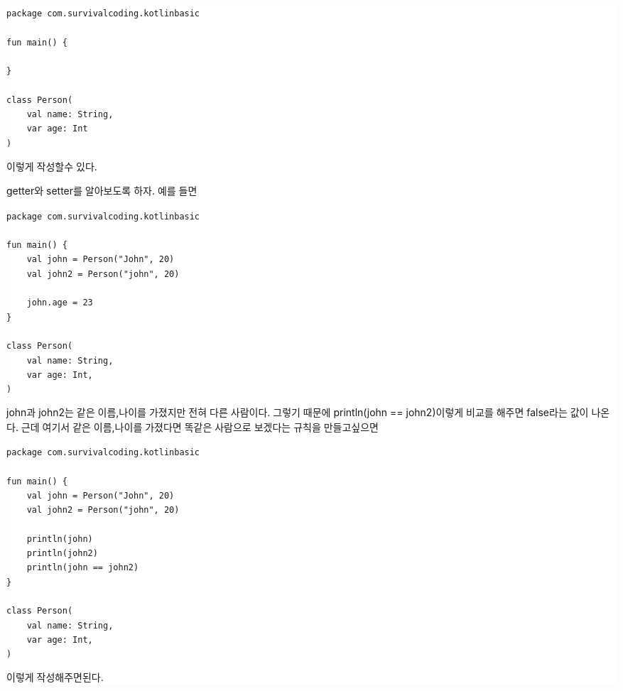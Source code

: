 ```
package com.survivalcoding.kotlinbasic

fun main() {

}

class Person(
    val name: String,
    var age: Int
)
```
이렇게 작성할수 있다.

getter와 setter를 알아보도록 하자. 예를 들면

```
package com.survivalcoding.kotlinbasic

fun main() {
    val john = Person("John", 20)
    val john2 = Person("john", 20)

    john.age = 23
}

class Person(
    val name: String,
    var age: Int,
)
```
john과 john2는 같은 이름,나이를 가졌지만 전혀 다른 사람이다. 그렇기 때문에
println(john == john2)이렇게 비교를 해주면 false라는 값이 나온다.
근데 여기서 같은 이름,나이를 가졌다면 똑같은 사람으로 보겠다는 규칙을 만들고싶으면

```
package com.survivalcoding.kotlinbasic

fun main() {
    val john = Person("John", 20)
    val john2 = Person("john", 20)

    println(john)
    println(john2)
    println(john == john2)
}

class Person(
    val name: String,
    var age: Int,
) 
```
이렇게 작성해주면된다.
